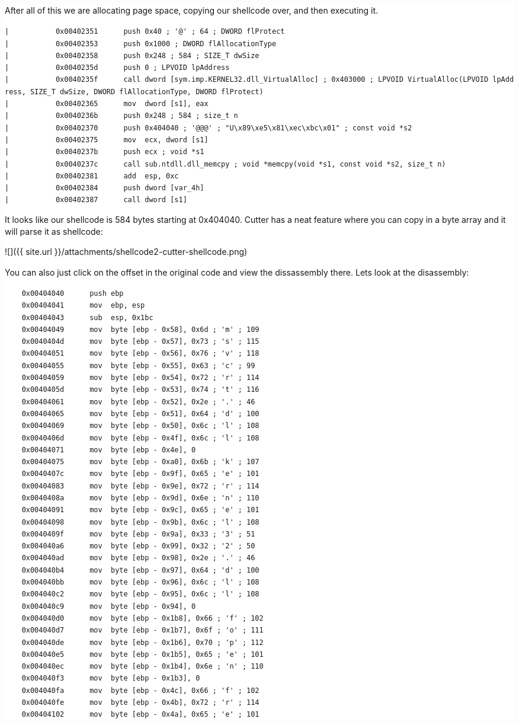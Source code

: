 After all of this we are allocating page space, copying our shellcode over, and then executing it.

```assembly
|           0x00402351      push 0x40 ; '@' ; 64 ; DWORD flProtect
|           0x00402353      push 0x1000 ; DWORD flAllocationType
|           0x00402358      push 0x248 ; 584 ; SIZE_T dwSize
|           0x0040235d      push 0 ; LPVOID lpAddress
|           0x0040235f      call dword [sym.imp.KERNEL32.dll_VirtualAlloc] ; 0x403000 ; LPVOID VirtualAlloc(LPVOID lpAddress, SIZE_T dwSize, DWORD flAllocationType, DWORD flProtect)
|           0x00402365      mov  dword [s1], eax
|           0x0040236b      push 0x248 ; 584 ; size_t n
|           0x00402370      push 0x404040 ; '@@@' ; "U\x89\xe5\x81\xec\xbc\x01" ; const void *s2
|           0x00402375      mov  ecx, dword [s1]
|           0x0040237b      push ecx ; void *s1
|           0x0040237c      call sub.ntdll.dll_memcpy ; void *memcpy(void *s1, const void *s2, size_t n)
|           0x00402381      add  esp, 0xc
|           0x00402384      push dword [var_4h]
|           0x00402387      call dword [s1]
```
It looks like our shellcode is 584 bytes starting at 0x404040.
Cutter has a neat feature where you can copy in a byte array and it will parse it as shellcode:

![]({{ site.url }}/attachments/shellcode2-cutter-shellcode.png)

You can also just click on the offset in the original code and view the dissassembly there.
Lets look at the disassembly:

```assembly
    0x00404040      push ebp
    0x00404041      mov  ebp, esp
    0x00404043      sub  esp, 0x1bc
    0x00404049      mov  byte [ebp - 0x58], 0x6d ; 'm' ; 109
    0x0040404d      mov  byte [ebp - 0x57], 0x73 ; 's' ; 115
    0x00404051      mov  byte [ebp - 0x56], 0x76 ; 'v' ; 118
    0x00404055      mov  byte [ebp - 0x55], 0x63 ; 'c' ; 99
    0x00404059      mov  byte [ebp - 0x54], 0x72 ; 'r' ; 114
    0x0040405d      mov  byte [ebp - 0x53], 0x74 ; 't' ; 116
    0x00404061      mov  byte [ebp - 0x52], 0x2e ; '.' ; 46
    0x00404065      mov  byte [ebp - 0x51], 0x64 ; 'd' ; 100
    0x00404069      mov  byte [ebp - 0x50], 0x6c ; 'l' ; 108
    0x0040406d      mov  byte [ebp - 0x4f], 0x6c ; 'l' ; 108
    0x00404071      mov  byte [ebp - 0x4e], 0
    0x00404075      mov  byte [ebp - 0xa0], 0x6b ; 'k' ; 107
    0x0040407c      mov  byte [ebp - 0x9f], 0x65 ; 'e' ; 101
    0x00404083      mov  byte [ebp - 0x9e], 0x72 ; 'r' ; 114
    0x0040408a      mov  byte [ebp - 0x9d], 0x6e ; 'n' ; 110
    0x00404091      mov  byte [ebp - 0x9c], 0x65 ; 'e' ; 101
    0x00404098      mov  byte [ebp - 0x9b], 0x6c ; 'l' ; 108
    0x0040409f      mov  byte [ebp - 0x9a], 0x33 ; '3' ; 51
    0x004040a6      mov  byte [ebp - 0x99], 0x32 ; '2' ; 50
    0x004040ad      mov  byte [ebp - 0x98], 0x2e ; '.' ; 46
    0x004040b4      mov  byte [ebp - 0x97], 0x64 ; 'd' ; 100
    0x004040bb      mov  byte [ebp - 0x96], 0x6c ; 'l' ; 108
    0x004040c2      mov  byte [ebp - 0x95], 0x6c ; 'l' ; 108
    0x004040c9      mov  byte [ebp - 0x94], 0
    0x004040d0      mov  byte [ebp - 0x1b8], 0x66 ; 'f' ; 102
    0x004040d7      mov  byte [ebp - 0x1b7], 0x6f ; 'o' ; 111
    0x004040de      mov  byte [ebp - 0x1b6], 0x70 ; 'p' ; 112
    0x004040e5      mov  byte [ebp - 0x1b5], 0x65 ; 'e' ; 101
    0x004040ec      mov  byte [ebp - 0x1b4], 0x6e ; 'n' ; 110
    0x004040f3      mov  byte [ebp - 0x1b3], 0
    0x004040fa      mov  byte [ebp - 0x4c], 0x66 ; 'f' ; 102
    0x004040fe      mov  byte [ebp - 0x4b], 0x72 ; 'r' ; 114
    0x00404102      mov  byte [ebp - 0x4a], 0x65 ; 'e' ; 101
```